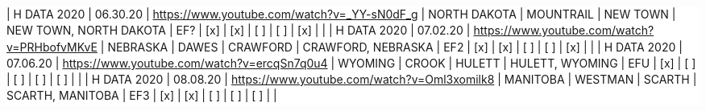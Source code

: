 | H DATA 2020                                                                                | 06.30.20                                                                                                                                                                                                                                                                          | https://www.youtube.com/watch?v=_YY-sN0dF_g                                                                                                                                                                                                                                                                                                                                                                                                                      | NORTH DAKOTA                                           | MOUNTRAIL                          | NEW TOWN                             | NEW TOWN, NORTH DAKOTA                                                               | EF?                                                                  | [x]       | [x]                | [ ]                   | [ ]       | [x]               |                                                                                                                                                                  |
| H DATA 2020                                                                                | 07.02.20                                                                                                                                                                                                                                                                          | https://www.youtube.com/watch?v=PRHbofvMKvE                                                                                                                                                                                                                                                                                                                                                                                                                      | NEBRASKA                                               | DAWES                              | CRAWFORD                             | CRAWFORD, NEBRASKA                                                                   | EF2                                                                  | [x]       | [x]                | [ ]                   | [ ]       | [x]               |                                                                                                                                                                  |
| H DATA 2020                                                                                | 07.06.20                                                                                                                                                                                                                                                                          | https://www.youtube.com/watch?v=ercqSn7q0u4                                                                                                                                                                                                                                                                                                                                                                                                                      | WYOMING                                                | CROOK                              | HULETT                               | HULETT, WYOMING                                                                      | EFU                                                                  | [x]       | [ ]                | [ ]                   | [ ]       | [ ]               |                                                                                                                                                                  |
| H DATA 2020                                                                                | 08.08.20                                                                                                                                                                                                                                                                          | https://www.youtube.com/watch?v=Oml3xomilk8                                                                                                                                                                                                                                                                                                                                                                                                                      | MANITOBA                                               | WESTMAN                            | SCARTH                               | SCARTH, MANITOBA                                                                     | EF3                                                                  | [x]       | [x]                | [ ]                   | [ ]       | [ ]               |                                                                                                                                                                  |